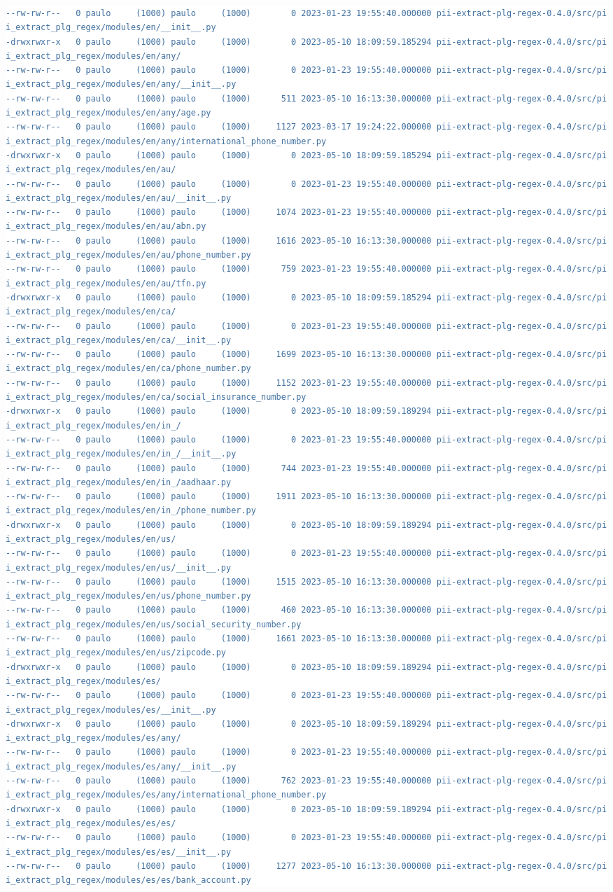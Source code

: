 ```diff
--rw-rw-r--   0 paulo     (1000) paulo     (1000)        0 2023-01-23 19:55:40.000000 pii-extract-plg-regex-0.4.0/src/pii_extract_plg_regex/modules/en/__init__.py
-drwxrwxr-x   0 paulo     (1000) paulo     (1000)        0 2023-05-10 18:09:59.185294 pii-extract-plg-regex-0.4.0/src/pii_extract_plg_regex/modules/en/any/
--rw-rw-r--   0 paulo     (1000) paulo     (1000)        0 2023-01-23 19:55:40.000000 pii-extract-plg-regex-0.4.0/src/pii_extract_plg_regex/modules/en/any/__init__.py
--rw-rw-r--   0 paulo     (1000) paulo     (1000)      511 2023-05-10 16:13:30.000000 pii-extract-plg-regex-0.4.0/src/pii_extract_plg_regex/modules/en/any/age.py
--rw-rw-r--   0 paulo     (1000) paulo     (1000)     1127 2023-03-17 19:24:22.000000 pii-extract-plg-regex-0.4.0/src/pii_extract_plg_regex/modules/en/any/international_phone_number.py
-drwxrwxr-x   0 paulo     (1000) paulo     (1000)        0 2023-05-10 18:09:59.185294 pii-extract-plg-regex-0.4.0/src/pii_extract_plg_regex/modules/en/au/
--rw-rw-r--   0 paulo     (1000) paulo     (1000)        0 2023-01-23 19:55:40.000000 pii-extract-plg-regex-0.4.0/src/pii_extract_plg_regex/modules/en/au/__init__.py
--rw-rw-r--   0 paulo     (1000) paulo     (1000)     1074 2023-01-23 19:55:40.000000 pii-extract-plg-regex-0.4.0/src/pii_extract_plg_regex/modules/en/au/abn.py
--rw-rw-r--   0 paulo     (1000) paulo     (1000)     1616 2023-05-10 16:13:30.000000 pii-extract-plg-regex-0.4.0/src/pii_extract_plg_regex/modules/en/au/phone_number.py
--rw-rw-r--   0 paulo     (1000) paulo     (1000)      759 2023-01-23 19:55:40.000000 pii-extract-plg-regex-0.4.0/src/pii_extract_plg_regex/modules/en/au/tfn.py
-drwxrwxr-x   0 paulo     (1000) paulo     (1000)        0 2023-05-10 18:09:59.185294 pii-extract-plg-regex-0.4.0/src/pii_extract_plg_regex/modules/en/ca/
--rw-rw-r--   0 paulo     (1000) paulo     (1000)        0 2023-01-23 19:55:40.000000 pii-extract-plg-regex-0.4.0/src/pii_extract_plg_regex/modules/en/ca/__init__.py
--rw-rw-r--   0 paulo     (1000) paulo     (1000)     1699 2023-05-10 16:13:30.000000 pii-extract-plg-regex-0.4.0/src/pii_extract_plg_regex/modules/en/ca/phone_number.py
--rw-rw-r--   0 paulo     (1000) paulo     (1000)     1152 2023-01-23 19:55:40.000000 pii-extract-plg-regex-0.4.0/src/pii_extract_plg_regex/modules/en/ca/social_insurance_number.py
-drwxrwxr-x   0 paulo     (1000) paulo     (1000)        0 2023-05-10 18:09:59.189294 pii-extract-plg-regex-0.4.0/src/pii_extract_plg_regex/modules/en/in_/
--rw-rw-r--   0 paulo     (1000) paulo     (1000)        0 2023-01-23 19:55:40.000000 pii-extract-plg-regex-0.4.0/src/pii_extract_plg_regex/modules/en/in_/__init__.py
--rw-rw-r--   0 paulo     (1000) paulo     (1000)      744 2023-01-23 19:55:40.000000 pii-extract-plg-regex-0.4.0/src/pii_extract_plg_regex/modules/en/in_/aadhaar.py
--rw-rw-r--   0 paulo     (1000) paulo     (1000)     1911 2023-05-10 16:13:30.000000 pii-extract-plg-regex-0.4.0/src/pii_extract_plg_regex/modules/en/in_/phone_number.py
-drwxrwxr-x   0 paulo     (1000) paulo     (1000)        0 2023-05-10 18:09:59.189294 pii-extract-plg-regex-0.4.0/src/pii_extract_plg_regex/modules/en/us/
--rw-rw-r--   0 paulo     (1000) paulo     (1000)        0 2023-01-23 19:55:40.000000 pii-extract-plg-regex-0.4.0/src/pii_extract_plg_regex/modules/en/us/__init__.py
--rw-rw-r--   0 paulo     (1000) paulo     (1000)     1515 2023-05-10 16:13:30.000000 pii-extract-plg-regex-0.4.0/src/pii_extract_plg_regex/modules/en/us/phone_number.py
--rw-rw-r--   0 paulo     (1000) paulo     (1000)      460 2023-05-10 16:13:30.000000 pii-extract-plg-regex-0.4.0/src/pii_extract_plg_regex/modules/en/us/social_security_number.py
--rw-rw-r--   0 paulo     (1000) paulo     (1000)     1661 2023-05-10 16:13:30.000000 pii-extract-plg-regex-0.4.0/src/pii_extract_plg_regex/modules/en/us/zipcode.py
-drwxrwxr-x   0 paulo     (1000) paulo     (1000)        0 2023-05-10 18:09:59.189294 pii-extract-plg-regex-0.4.0/src/pii_extract_plg_regex/modules/es/
--rw-rw-r--   0 paulo     (1000) paulo     (1000)        0 2023-01-23 19:55:40.000000 pii-extract-plg-regex-0.4.0/src/pii_extract_plg_regex/modules/es/__init__.py
-drwxrwxr-x   0 paulo     (1000) paulo     (1000)        0 2023-05-10 18:09:59.189294 pii-extract-plg-regex-0.4.0/src/pii_extract_plg_regex/modules/es/any/
--rw-rw-r--   0 paulo     (1000) paulo     (1000)        0 2023-01-23 19:55:40.000000 pii-extract-plg-regex-0.4.0/src/pii_extract_plg_regex/modules/es/any/__init__.py
--rw-rw-r--   0 paulo     (1000) paulo     (1000)      762 2023-01-23 19:55:40.000000 pii-extract-plg-regex-0.4.0/src/pii_extract_plg_regex/modules/es/any/international_phone_number.py
-drwxrwxr-x   0 paulo     (1000) paulo     (1000)        0 2023-05-10 18:09:59.189294 pii-extract-plg-regex-0.4.0/src/pii_extract_plg_regex/modules/es/es/
--rw-rw-r--   0 paulo     (1000) paulo     (1000)        0 2023-01-23 19:55:40.000000 pii-extract-plg-regex-0.4.0/src/pii_extract_plg_regex/modules/es/es/__init__.py
--rw-rw-r--   0 paulo     (1000) paulo     (1000)     1277 2023-05-10 16:13:30.000000 pii-extract-plg-regex-0.4.0/src/pii_extract_plg_regex/modules/es/es/bank_account.py
```